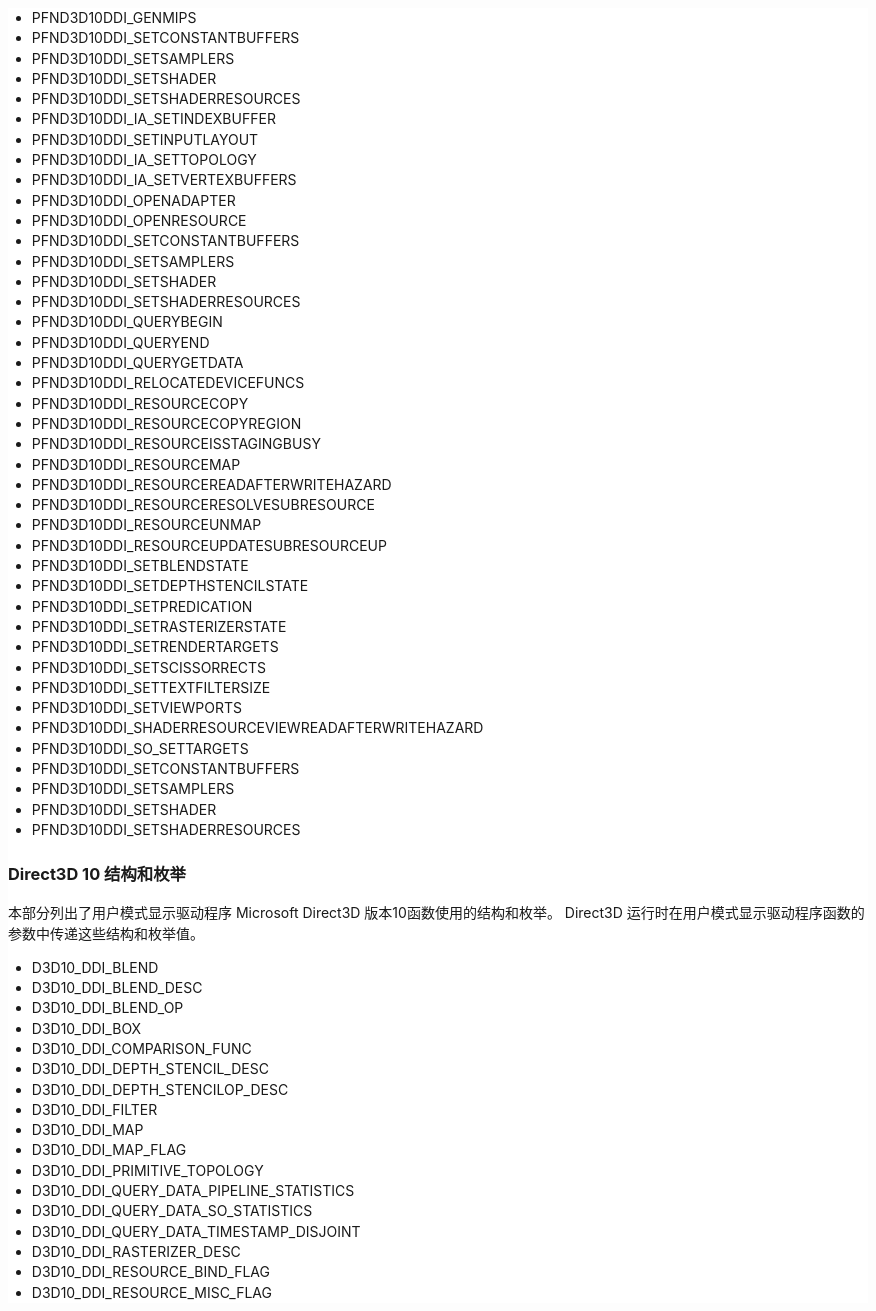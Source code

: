 * PFND3D10DDI_GENMIPS
* PFND3D10DDI_SETCONSTANTBUFFERS
* PFND3D10DDI_SETSAMPLERS
* PFND3D10DDI_SETSHADER
* PFND3D10DDI_SETSHADERRESOURCES
* PFND3D10DDI_IA_SETINDEXBUFFER
* PFND3D10DDI_SETINPUTLAYOUT
* PFND3D10DDI_IA_SETTOPOLOGY
* PFND3D10DDI_IA_SETVERTEXBUFFERS
* PFND3D10DDI_OPENADAPTER
* PFND3D10DDI_OPENRESOURCE
* PFND3D10DDI_SETCONSTANTBUFFERS
* PFND3D10DDI_SETSAMPLERS
* PFND3D10DDI_SETSHADER
* PFND3D10DDI_SETSHADERRESOURCES
* PFND3D10DDI_QUERYBEGIN
* PFND3D10DDI_QUERYEND
* PFND3D10DDI_QUERYGETDATA
* PFND3D10DDI_RELOCATEDEVICEFUNCS
* PFND3D10DDI_RESOURCECOPY
* PFND3D10DDI_RESOURCECOPYREGION
* PFND3D10DDI_RESOURCEISSTAGINGBUSY
* PFND3D10DDI_RESOURCEMAP
* PFND3D10DDI_RESOURCEREADAFTERWRITEHAZARD
* PFND3D10DDI_RESOURCERESOLVESUBRESOURCE
* PFND3D10DDI_RESOURCEUNMAP
* PFND3D10DDI_RESOURCEUPDATESUBRESOURCEUP
* PFND3D10DDI_SETBLENDSTATE
* PFND3D10DDI_SETDEPTHSTENCILSTATE
* PFND3D10DDI_SETPREDICATION
* PFND3D10DDI_SETRASTERIZERSTATE
* PFND3D10DDI_SETRENDERTARGETS
* PFND3D10DDI_SETSCISSORRECTS
* PFND3D10DDI_SETTEXTFILTERSIZE
* PFND3D10DDI_SETVIEWPORTS
* PFND3D10DDI_SHADERRESOURCEVIEWREADAFTERWRITEHAZARD
* PFND3D10DDI_SO_SETTARGETS
* PFND3D10DDI_SETCONSTANTBUFFERS
* PFND3D10DDI_SETSAMPLERS
* PFND3D10DDI_SETSHADER
* PFND3D10DDI_SETSHADERRESOURCES

### <a name="direct3d-10-structures-and-enumerations"></a>Direct3D 10 结构和枚举

本部分列出了用户模式显示驱动程序 Microsoft Direct3D 版本10函数使用的结构和枚举。 Direct3D 运行时在用户模式显示驱动程序函数的参数中传递这些结构和枚举值。

* D3D10_DDI_BLEND
* D3D10_DDI_BLEND_DESC
* D3D10_DDI_BLEND_OP
* D3D10_DDI_BOX
* D3D10_DDI_COMPARISON_FUNC
* D3D10_DDI_DEPTH_STENCIL_DESC
* D3D10_DDI_DEPTH_STENCILOP_DESC
* D3D10_DDI_FILTER
* D3D10_DDI_MAP
* D3D10_DDI_MAP_FLAG
* D3D10_DDI_PRIMITIVE_TOPOLOGY
* D3D10_DDI_QUERY_DATA_PIPELINE_STATISTICS
* D3D10_DDI_QUERY_DATA_SO_STATISTICS
* D3D10_DDI_QUERY_DATA_TIMESTAMP_DISJOINT
* D3D10_DDI_RASTERIZER_DESC
* D3D10_DDI_RESOURCE_BIND_FLAG
* D3D10_DDI_RESOURCE_MISC_FLAG